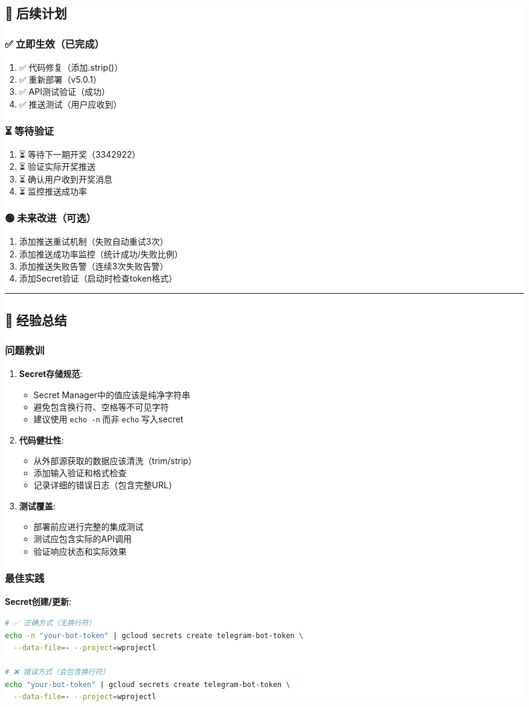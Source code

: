 
## 🎯 后续计划

### ✅ 立即生效（已完成）

1. ✅ 代码修复（添加.strip()）
2. ✅ 重新部署（v5.0.1）
3. ✅ API测试验证（成功）
4. ✅ 推送测试（用户应收到）

### ⏳ 等待验证

1. ⏳ 等待下一期开奖（3342922）
2. ⏳ 验证实际开奖推送
3. ⏳ 确认用户收到开奖消息
4. ⏳ 监控推送成功率

### 🟢 未来改进（可选）

1. 添加推送重试机制（失败自动重试3次）
2. 添加推送成功率监控（统计成功/失败比例）
3. 添加推送失败告警（连续3次失败告警）
4. 添加Secret验证（启动时检查token格式）

---

## 📝 经验总结

### 问题教训

1. **Secret存储规范**: 
   - Secret Manager中的值应该是纯净字符串
   - 避免包含换行符、空格等不可见字符
   - 建议使用 `echo -n` 而非 `echo` 写入secret

2. **代码健壮性**:
   - 从外部源获取的数据应该清洗（trim/strip）
   - 添加输入验证和格式检查
   - 记录详细的错误日志（包含完整URL）

3. **测试覆盖**:
   - 部署前应进行完整的集成测试
   - 测试应包含实际的API调用
   - 验证响应状态和实际效果

### 最佳实践

**Secret创建/更新**:
```bash
# ✅ 正确方式（无换行符）
echo -n "your-bot-token" | gcloud secrets create telegram-bot-token \
  --data-file=- --project=wprojectl

# ❌ 错误方式（会包含换行符）
echo "your-bot-token" | gcloud secrets create telegram-bot-token \
  --data-file=- --project=wprojectl
```
